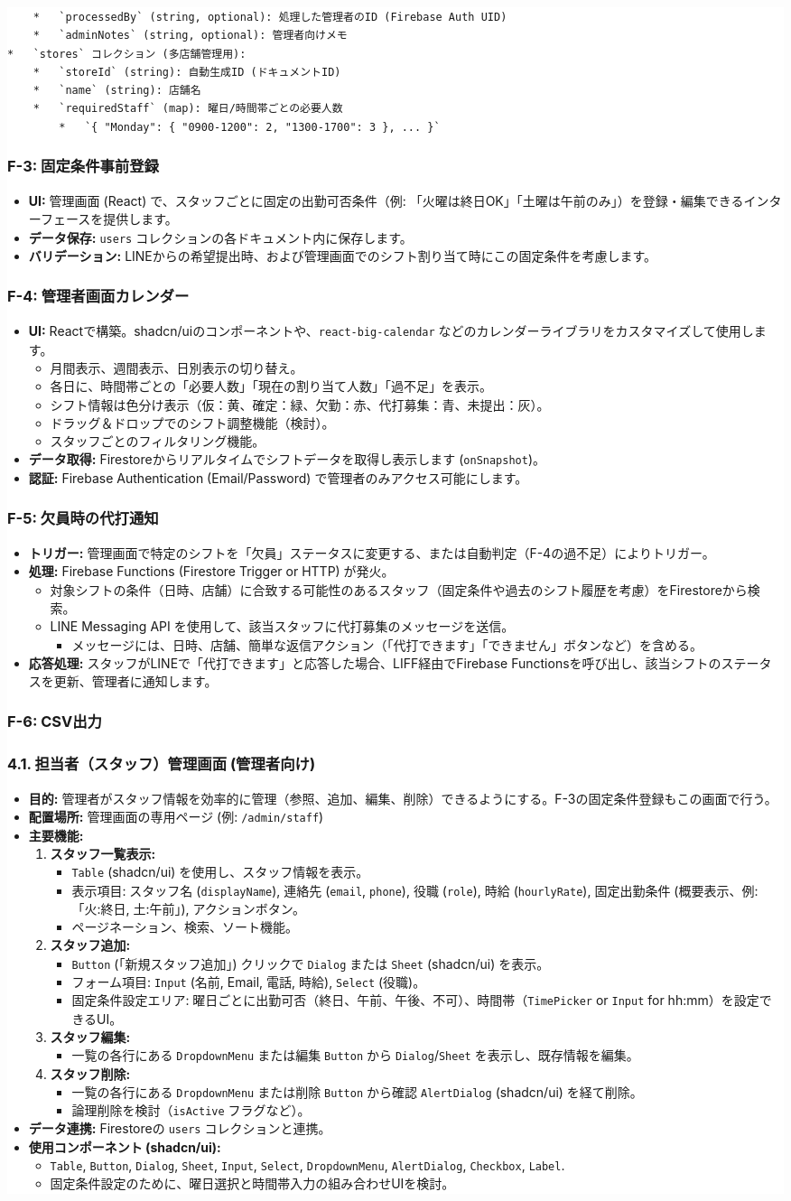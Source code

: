        *   `processedBy` (string, optional): 処理した管理者のID (Firebase Auth UID)
        *   `adminNotes` (string, optional): 管理者向けメモ
    *   `stores` コレクション (多店舗管理用):
        *   `storeId` (string): 自動生成ID (ドキュメントID)
        *   `name` (string): 店舗名
        *   `requiredStaff` (map): 曜日/時間帯ごとの必要人数
            *   `{ "Monday": { "0900-1200": 2, "1300-1700": 3 }, ... }`

### F-3: 固定条件事前登録
*   **UI:** 管理画面 (React) で、スタッフごとに固定の出勤可否条件（例: 「火曜は終日OK」「土曜は午前のみ」）を登録・編集できるインターフェースを提供します。
*   **データ保存:** `users` コレクションの各ドキュメント内に保存します。
*   **バリデーション:** LINEからの希望提出時、および管理画面でのシフト割り当て時にこの固定条件を考慮します。

### F-4: 管理者画面カレンダー
*   **UI:** Reactで構築。shadcn/uiのコンポーネントや、`react-big-calendar` などのカレンダーライブラリをカスタマイズして使用します。
    *   月間表示、週間表示、日別表示の切り替え。
    *   各日に、時間帯ごとの「必要人数」「現在の割り当て人数」「過不足」を表示。
    *   シフト情報は色分け表示（仮：黄、確定：緑、欠勤：赤、代打募集：青、未提出：灰）。
    *   ドラッグ＆ドロップでのシフト調整機能（検討）。
    *   スタッフごとのフィルタリング機能。
*   **データ取得:** Firestoreからリアルタイムでシフトデータを取得し表示します (`onSnapshot`)。
*   **認証:** Firebase Authentication (Email/Password) で管理者のみアクセス可能にします。

### F-5: 欠員時の代打通知
*   **トリガー:** 管理画面で特定のシフトを「欠員」ステータスに変更する、または自動判定（F-4の過不足）によりトリガー。
*   **処理:** Firebase Functions (Firestore Trigger or HTTP) が発火。
    *   対象シフトの条件（日時、店舗）に合致する可能性のあるスタッフ（固定条件や過去のシフト履歴を考慮）をFirestoreから検索。
    *   LINE Messaging API を使用して、該当スタッフに代打募集のメッセージを送信。
        *   メッセージには、日時、店舗、簡単な返信アクション（「代打できます」「できません」ボタンなど）を含める。
*   **応答処理:** スタッフがLINEで「代打できます」と応答した場合、LIFF経由でFirebase Functionsを呼び出し、該当シフトのステータスを更新、管理者に通知します。

### F-6: CSV出力

### 4.1. 担当者（スタッフ）管理画面 (管理者向け)

*   **目的:** 管理者がスタッフ情報を効率的に管理（参照、追加、編集、削除）できるようにする。F-3の固定条件登録もこの画面で行う。
*   **配置場所:** 管理画面の専用ページ (例: `/admin/staff`)
*   **主要機能:**
    1.  **スタッフ一覧表示:**
        *   `Table` (shadcn/ui) を使用し、スタッフ情報を表示。
        *   表示項目: スタッフ名 (`displayName`), 連絡先 (`email`, `phone`), 役職 (`role`), 時給 (`hourlyRate`), 固定出勤条件 (概要表示、例: 「火:終日, 土:午前」), アクションボタン。
        *   ページネーション、検索、ソート機能。
    2.  **スタッフ追加:**
        *   `Button` (「新規スタッフ追加」) クリックで `Dialog` または `Sheet` (shadcn/ui) を表示。
        *   フォーム項目: `Input` (名前, Email, 電話, 時給), `Select` (役職)。
        *   固定条件設定エリア: 曜日ごとに出勤可否（終日、午前、午後、不可）、時間帯（`TimePicker` or `Input` for hh:mm）を設定できるUI。
    3.  **スタッフ編集:**
        *   一覧の各行にある `DropdownMenu` または編集 `Button` から `Dialog`/`Sheet` を表示し、既存情報を編集。
    4.  **スタッフ削除:**
        *   一覧の各行にある `DropdownMenu` または削除 `Button` から確認 `AlertDialog` (shadcn/ui) を経て削除。
        *   論理削除を検討（`isActive` フラグなど）。
*   **データ連携:** Firestoreの `users` コレクションと連携。
*   **使用コンポーネント (shadcn/ui):**
    *   `Table`, `Button`, `Dialog`, `Sheet`, `Input`, `Select`, `DropdownMenu`, `AlertDialog`, `Checkbox`, `Label`.
    *   固定条件設定のために、曜日選択と時間帯入力の組み合わせUIを検討。
